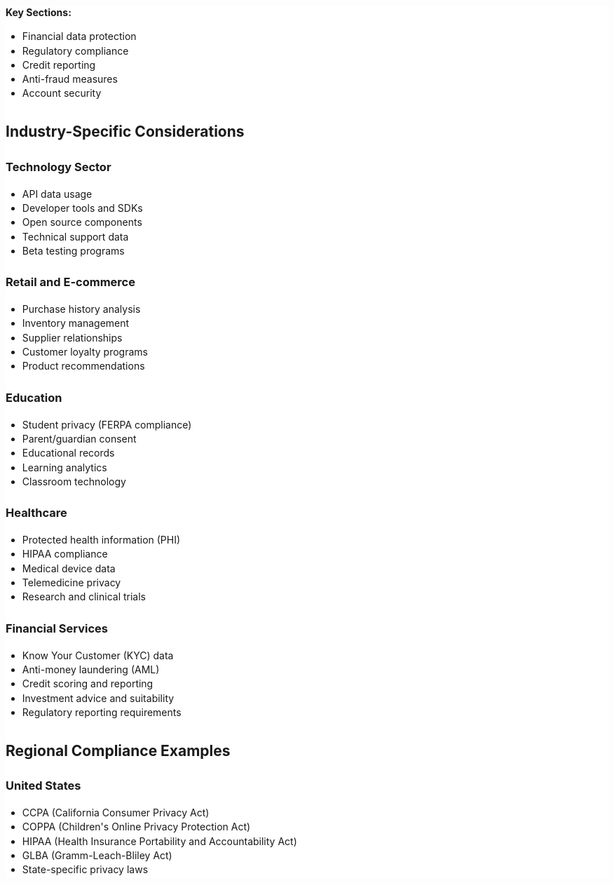 **Key Sections:**
- Financial data protection
- Regulatory compliance
- Credit reporting
- Anti-fraud measures
- Account security

## Industry-Specific Considerations

### Technology Sector
- API data usage
- Developer tools and SDKs
- Open source components
- Technical support data
- Beta testing programs

### Retail and E-commerce
- Purchase history analysis
- Inventory management
- Supplier relationships
- Customer loyalty programs
- Product recommendations

### Education
- Student privacy (FERPA compliance)
- Parent/guardian consent
- Educational records
- Learning analytics
- Classroom technology

### Healthcare
- Protected health information (PHI)
- HIPAA compliance
- Medical device data
- Telemedicine privacy
- Research and clinical trials

### Financial Services
- Know Your Customer (KYC) data
- Anti-money laundering (AML)
- Credit scoring and reporting
- Investment advice and suitability
- Regulatory reporting requirements

## Regional Compliance Examples

### United States
- CCPA (California Consumer Privacy Act)
- COPPA (Children's Online Privacy Protection Act)
- HIPAA (Health Insurance Portability and Accountability Act)
- GLBA (Gramm-Leach-Bliley Act)
- State-specific privacy laws
